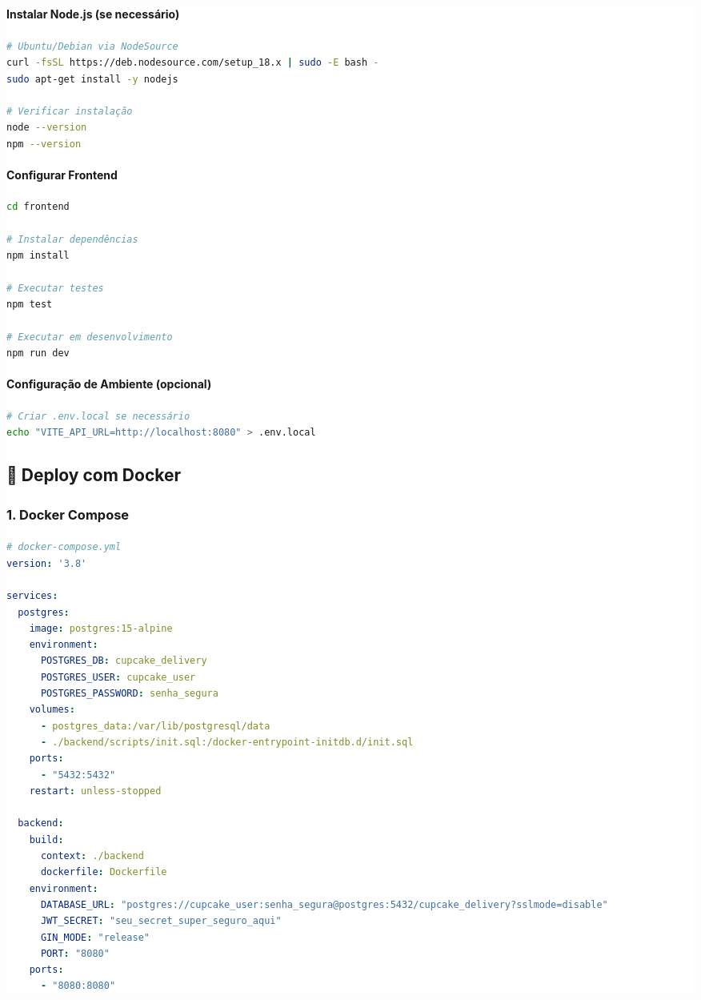 #### Instalar Node.js (se necessário)
```bash
# Ubuntu/Debian via NodeSource
curl -fsSL https://deb.nodesource.com/setup_18.x | sudo -E bash -
sudo apt-get install -y nodejs

# Verificar instalação
node --version
npm --version
```

#### Configurar Frontend
```bash
cd frontend

# Instalar dependências
npm install

# Executar testes
npm test

# Executar em desenvolvimento
npm run dev
```

#### Configuração de Ambiente (opcional)
```bash
# Criar .env.local se necessário
echo "VITE_API_URL=http://localhost:8080" > .env.local
```

## 🐳 Deploy com Docker

### 1. Docker Compose
```yaml
# docker-compose.yml
version: '3.8'

services:
  postgres:
    image: postgres:15-alpine
    environment:
      POSTGRES_DB: cupcake_delivery
      POSTGRES_USER: cupcake_user
      POSTGRES_PASSWORD: senha_segura
    volumes:
      - postgres_data:/var/lib/postgresql/data
      - ./backend/scripts/init.sql:/docker-entrypoint-initdb.d/init.sql
    ports:
      - "5432:5432"
    restart: unless-stopped

  backend:
    build: 
      context: ./backend
      dockerfile: Dockerfile
    environment:
      DATABASE_URL: "postgres://cupcake_user:senha_segura@postgres:5432/cupcake_delivery?sslmode=disable"
      JWT_SECRET: "seu_secret_super_seguro_aqui"
      GIN_MODE: "release"
      PORT: "8080"
    ports:
      - "8080:8080"
```